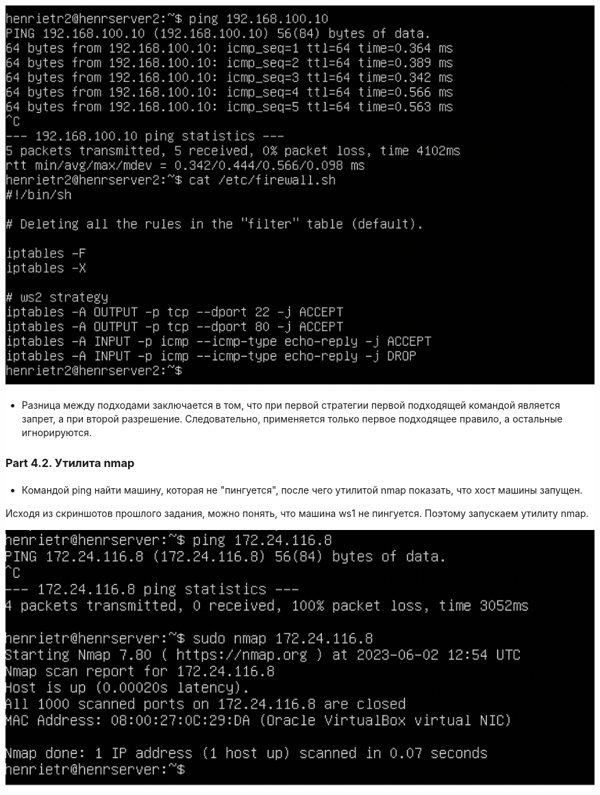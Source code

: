 ![Part4_1_2](../src/screenshots/Part4_1_2.png)

- Разница между подходами заключается в том, что при первой стратегии первой подходящей командой является запрет, а при второй разрешение. Следовательно, применяется только первое подходящее правило, а остальные игнорируются.

### Part 4.2. Утилита nmap

- Командой ping найти машину, которая не "пингуется", после чего утилитой nmap показать, что хост машины запущен.

Исходя из скриншотов прошлого задания, можно понять, что машина ws1 не пингуется. Поэтому запускаем утилиту nmap.

![Part4_2_1](../src/screenshots/Part4_2_1.png)

